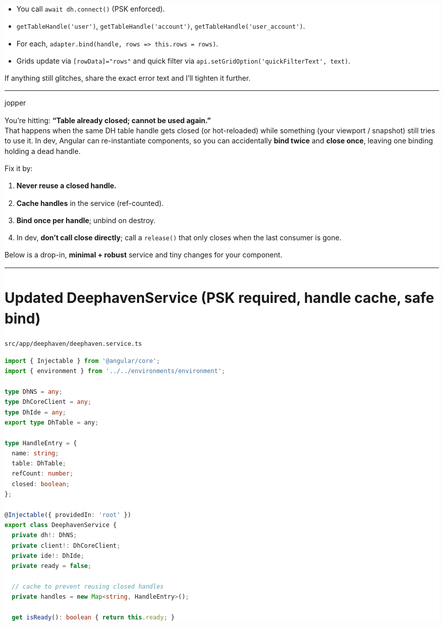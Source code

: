 - You call `await dh.connect()` (PSK enforced).
    
- `getTableHandle('user')`, `getTableHandle('account')`, `getTableHandle('user_account')`.
    
- For each, `adapter.bind(handle, rows => this.rows = rows)`.
    
- Grids update via `[rowData]="rows"` and quick filter via `api.setGridOption('quickFilterText', text)`.
    

If anything still glitches, share the exact error text and I’ll tighten it further.

-------------------------

jopper


You’re hitting: **“Table already closed; cannot be used again.”**  
That happens when the same DH table handle gets closed (or hot-reloaded) while something (your viewport / snapshot) still tries to use it. In dev, Angular can re-instantiate components, so you can accidentally **bind twice** and **close once**, leaving one binding holding a dead handle.

Fix it by:

1. **Never reuse a closed handle.**
    
2. **Cache handles** in the service (ref-counted).
    
3. **Bind once per handle**; unbind on destroy.
    
4. In dev, **don’t call close directly**; call a `release()` that only closes when the last consumer is gone.
    

Below is a drop-in, **minimal + robust** service and tiny changes for your component.

---

# Updated DeephavenService (PSK required, handle cache, safe bind)

`src/app/deephaven/deephaven.service.ts`

```ts
import { Injectable } from '@angular/core';
import { environment } from '../../environments/environment';

type DhNS = any;
type DhCoreClient = any;
type DhIde = any;
export type DhTable = any;

type HandleEntry = {
  name: string;
  table: DhTable;
  refCount: number;
  closed: boolean;
};

@Injectable({ providedIn: 'root' })
export class DeephavenService {
  private dh!: DhNS;
  private client!: DhCoreClient;
  private ide!: DhIde;
  private ready = false;

  // cache to prevent reusing closed handles
  private handles = new Map<string, HandleEntry>();

  get isReady(): boolean { return this.ready; }

```